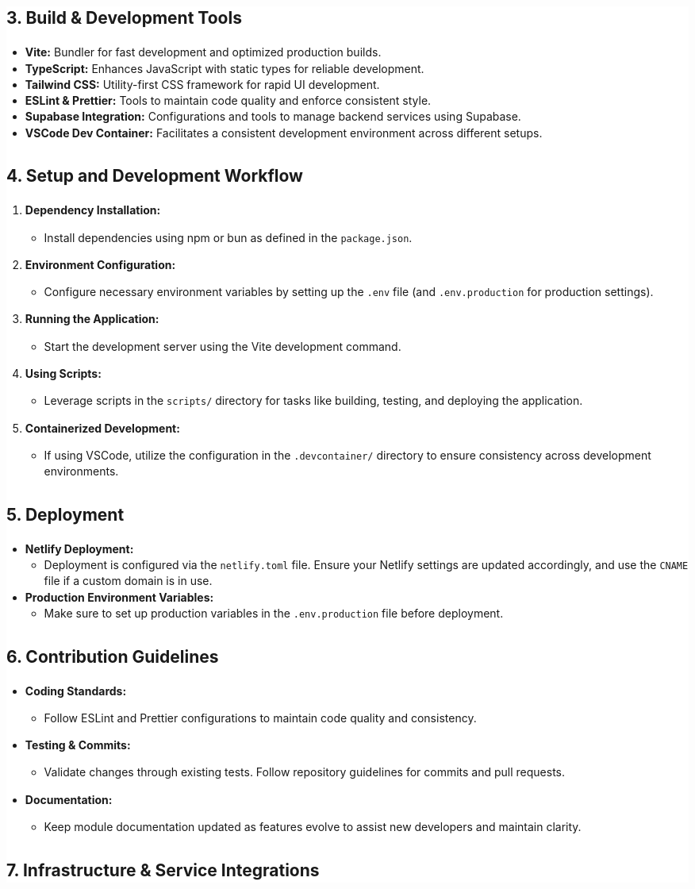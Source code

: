 ## 3. Build & Development Tools

- **Vite:** Bundler for fast development and optimized production builds.
- **TypeScript:** Enhances JavaScript with static types for reliable development.
- **Tailwind CSS:** Utility-first CSS framework for rapid UI development.
- **ESLint & Prettier:** Tools to maintain code quality and enforce consistent style.
- **Supabase Integration:** Configurations and tools to manage backend services using Supabase.
- **VSCode Dev Container:** Facilitates a consistent development environment across different setups.

## 4. Setup and Development Workflow

1. **Dependency Installation:**
   - Install dependencies using npm or bun as defined in the `package.json`.

2. **Environment Configuration:**
   - Configure necessary environment variables by setting up the `.env` file (and `.env.production` for production settings).

3. **Running the Application:**
   - Start the development server using the Vite development command.

4. **Using Scripts:**
   - Leverage scripts in the `scripts/` directory for tasks like building, testing, and deploying the application.

5. **Containerized Development:**
   - If using VSCode, utilize the configuration in the `.devcontainer/` directory to ensure consistency across development environments.

## 5. Deployment

- **Netlify Deployment:**
  - Deployment is configured via the `netlify.toml` file. Ensure your Netlify settings are updated accordingly, and use the `CNAME` file if a custom domain is in use.
- **Production Environment Variables:**
  - Make sure to set up production variables in the `.env.production` file before deployment.

## 6. Contribution Guidelines

- **Coding Standards:**
  - Follow ESLint and Prettier configurations to maintain code quality and consistency.

- **Testing & Commits:**
  - Validate changes through existing tests. Follow repository guidelines for commits and pull requests.

- **Documentation:**
  - Keep module documentation updated as features evolve to assist new developers and maintain clarity.

## 7. Infrastructure & Service Integrations
